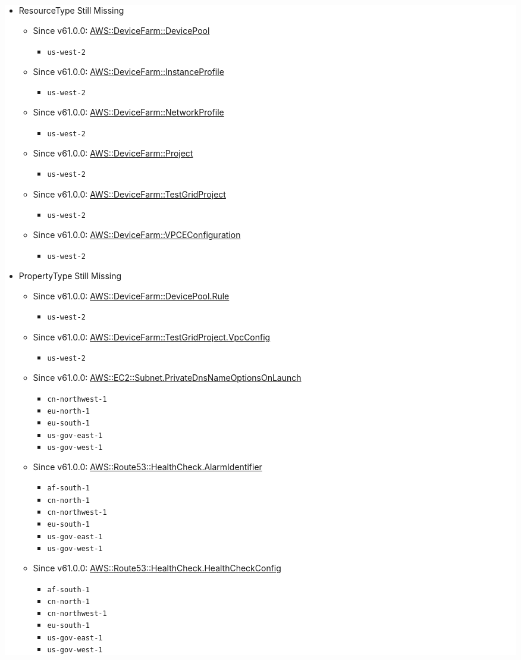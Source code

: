 - ResourceType Still Missing
  - Since v61.0.0: [AWS::DeviceFarm::DevicePool](http://docs.aws.amazon.com/AWSCloudFormation/latest/UserGuide/aws-resource-devicefarm-devicepool.html)
    - `us-west-2`

  - Since v61.0.0: [AWS::DeviceFarm::InstanceProfile](http://docs.aws.amazon.com/AWSCloudFormation/latest/UserGuide/aws-resource-devicefarm-instanceprofile.html)
    - `us-west-2`

  - Since v61.0.0: [AWS::DeviceFarm::NetworkProfile](http://docs.aws.amazon.com/AWSCloudFormation/latest/UserGuide/aws-resource-devicefarm-networkprofile.html)
    - `us-west-2`

  - Since v61.0.0: [AWS::DeviceFarm::Project](http://docs.aws.amazon.com/AWSCloudFormation/latest/UserGuide/aws-resource-devicefarm-project.html)
    - `us-west-2`

  - Since v61.0.0: [AWS::DeviceFarm::TestGridProject](http://docs.aws.amazon.com/AWSCloudFormation/latest/UserGuide/aws-resource-devicefarm-testgridproject.html)
    - `us-west-2`

  - Since v61.0.0: [AWS::DeviceFarm::VPCEConfiguration](http://docs.aws.amazon.com/AWSCloudFormation/latest/UserGuide/aws-resource-devicefarm-vpceconfiguration.html)
    - `us-west-2`

- PropertyType Still Missing
  - Since v61.0.0: [AWS::DeviceFarm::DevicePool.Rule](http://docs.aws.amazon.com/AWSCloudFormation/latest/UserGuide/aws-properties-devicefarm-devicepool-rule.html)
    - `us-west-2`

  - Since v61.0.0: [AWS::DeviceFarm::TestGridProject.VpcConfig](http://docs.aws.amazon.com/AWSCloudFormation/latest/UserGuide/aws-properties-devicefarm-testgridproject-vpcconfig.html)
    - `us-west-2`

  - Since v61.0.0: [AWS::EC2::Subnet.PrivateDnsNameOptionsOnLaunch](http://docs.aws.amazon.com/AWSCloudFormation/latest/UserGuide/aws-properties-ec2-subnet-privatednsnameoptionsonlaunch.html)
    - `cn-northwest-1`
    - `eu-north-1`
    - `eu-south-1`
    - `us-gov-east-1`
    - `us-gov-west-1`

  - Since v61.0.0: [AWS::Route53::HealthCheck.AlarmIdentifier](http://docs.aws.amazon.com/AWSCloudFormation/latest/UserGuide/aws-properties-route53-healthcheck-alarmidentifier.html)
    - `af-south-1`
    - `cn-north-1`
    - `cn-northwest-1`
    - `eu-south-1`
    - `us-gov-east-1`
    - `us-gov-west-1`

  - Since v61.0.0: [AWS::Route53::HealthCheck.HealthCheckConfig](http://docs.aws.amazon.com/AWSCloudFormation/latest/UserGuide/aws-properties-route53-healthcheck-healthcheckconfig.html)
    - `af-south-1`
    - `cn-north-1`
    - `cn-northwest-1`
    - `eu-south-1`
    - `us-gov-east-1`
    - `us-gov-west-1`
